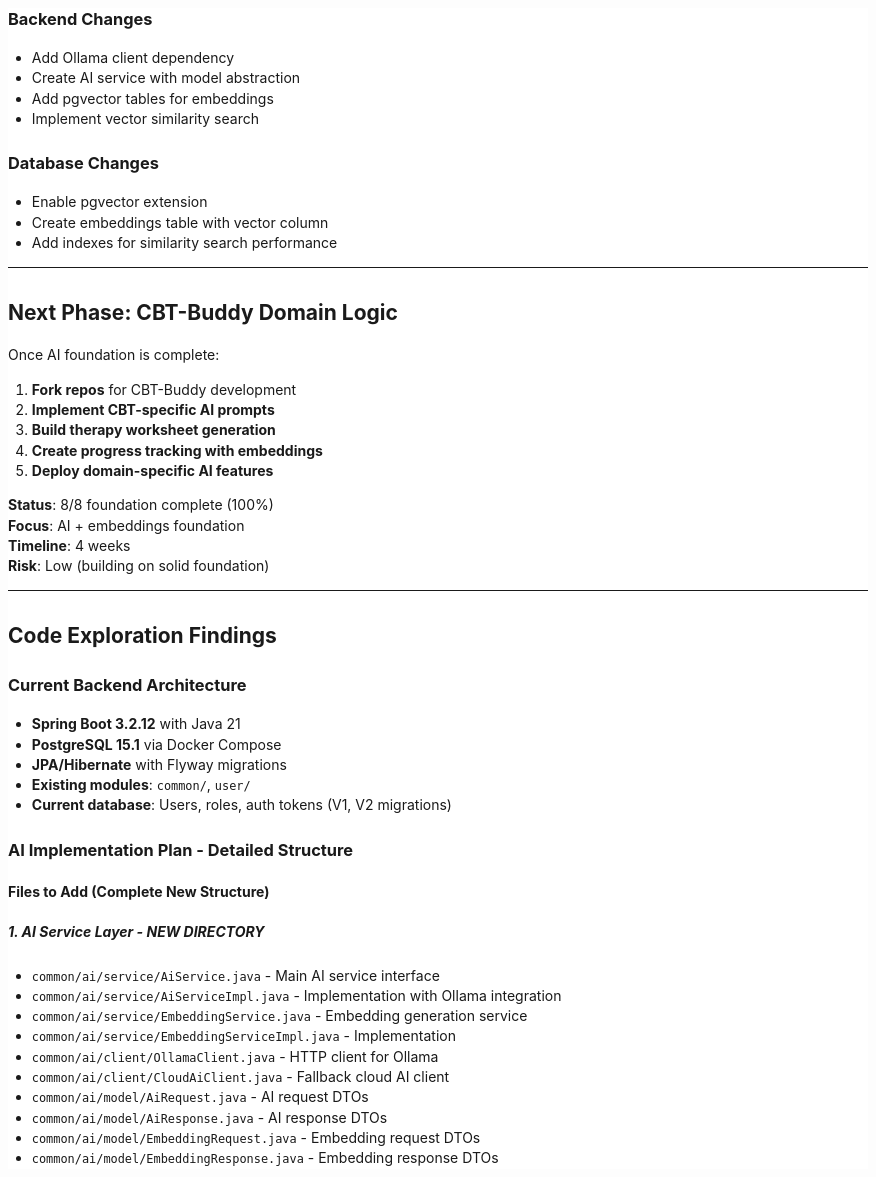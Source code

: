### Backend Changes
- Add Ollama client dependency
- Create AI service with model abstraction
- Add pgvector tables for embeddings
- Implement vector similarity search

### Database Changes
- Enable pgvector extension
- Create embeddings table with vector column
- Add indexes for similarity search performance

---

## Next Phase: CBT-Buddy Domain Logic

Once AI foundation is complete:

1. **Fork repos** for CBT-Buddy development
2. **Implement CBT-specific AI prompts**
3. **Build therapy worksheet generation**
4. **Create progress tracking with embeddings**
5. **Deploy domain-specific AI features**

**Status**: 8/8 foundation complete (100%)  
**Focus**: AI + embeddings foundation  
**Timeline**: 4 weeks  
**Risk**: Low (building on solid foundation)

---

## Code Exploration Findings

### Current Backend Architecture
- **Spring Boot 3.2.12** with Java 21
- **PostgreSQL 15.1** via Docker Compose
- **JPA/Hibernate** with Flyway migrations
- **Existing modules**: `common/`, `user/`
- **Current database**: Users, roles, auth tokens (V1, V2 migrations)

### AI Implementation Plan - Detailed Structure

#### **Files to Add (Complete New Structure)**

##### **1. AI Service Layer - NEW DIRECTORY**
- `common/ai/service/AiService.java` - Main AI service interface
- `common/ai/service/AiServiceImpl.java` - Implementation with Ollama integration
- `common/ai/service/EmbeddingService.java` - Embedding generation service
- `common/ai/service/EmbeddingServiceImpl.java` - Implementation
- `common/ai/client/OllamaClient.java` - HTTP client for Ollama
- `common/ai/client/CloudAiClient.java` - Fallback cloud AI client
- `common/ai/model/AiRequest.java` - AI request DTOs
- `common/ai/model/AiResponse.java` - AI response DTOs
- `common/ai/model/EmbeddingRequest.java` - Embedding request DTOs
- `common/ai/model/EmbeddingResponse.java` - Embedding response DTOs
